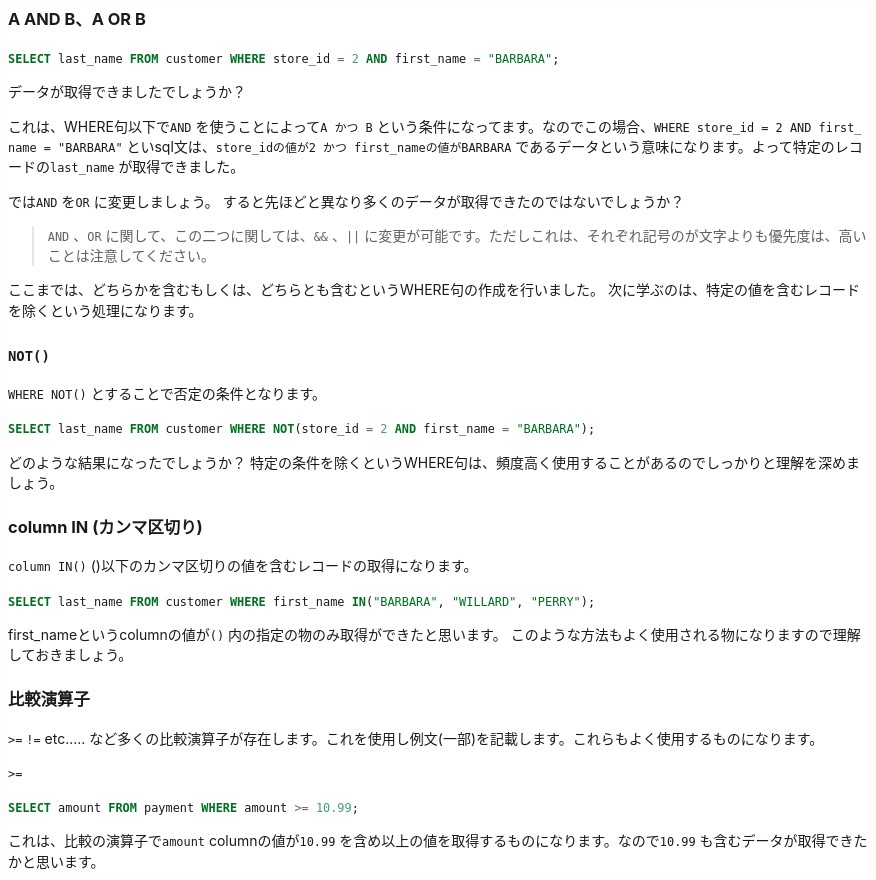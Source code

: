 ### A AND B、A OR B

```sql
SELECT last_name FROM customer WHERE store_id = 2 AND first_name = "BARBARA";
```
データが取得できましたでしょうか？

これは、WHERE句以下で`AND` を使うことによって`A かつ B` という条件になってます。なのでこの場合、`WHERE store_id = 2 AND first_name = "BARBARA"` といsql文は、`store_idの値が2 かつ first_nameの値がBARBARA` であるデータという意味になります。よって特定のレコードの`last_name` が取得できました。

では`AND` を`OR` に変更しましょう。
すると先ほどと異なり多くのデータが取得できたのではないでしょうか？


> `AND` 、`OR` に関して、この二つに関しては、`&&` 、`||` に変更が可能です。ただしこれは、それぞれ記号のが文字よりも優先度は、高いことは注意してください。

ここまでは、どちらかを含むもしくは、どちらとも含むというWHERE句の作成を行いました。
次に学ぶのは、特定の値を含むレコードを除くという処理になります。




### `NOT()`

`WHERE NOT()` とすることで否定の条件となります。

```sql
SELECT last_name FROM customer WHERE NOT(store_id = 2 AND first_name = "BARBARA");
```

どのような結果になったでしょうか？
特定の条件を除くというWHERE句は、頻度高く使用することがあるのでしっかりと理解を深めましょう。




### column IN (カンマ区切り)

`column IN()` ()以下のカンマ区切りの値を含むレコードの取得になります。

```sql
SELECT last_name FROM customer WHERE first_name IN("BARBARA", "WILLARD", "PERRY");
```

first_nameというcolumnの値が`()` 内の指定の物のみ取得ができたと思います。
このような方法もよく使用される物になりますので理解しておきましょう。




### 比較演算子

`>=` `!=` etc..... など多くの比較演算子が存在します。これを使用し例文(一部)を記載します。これらもよく使用するものになります。

`>=`
```sql
SELECT amount FROM payment WHERE amount >= 10.99;
```
これは、比較の演算子で`amount` columnの値が`10.99` を含め以上の値を取得するものになります。なので`10.99` も含むデータが取得できたかと思います。

